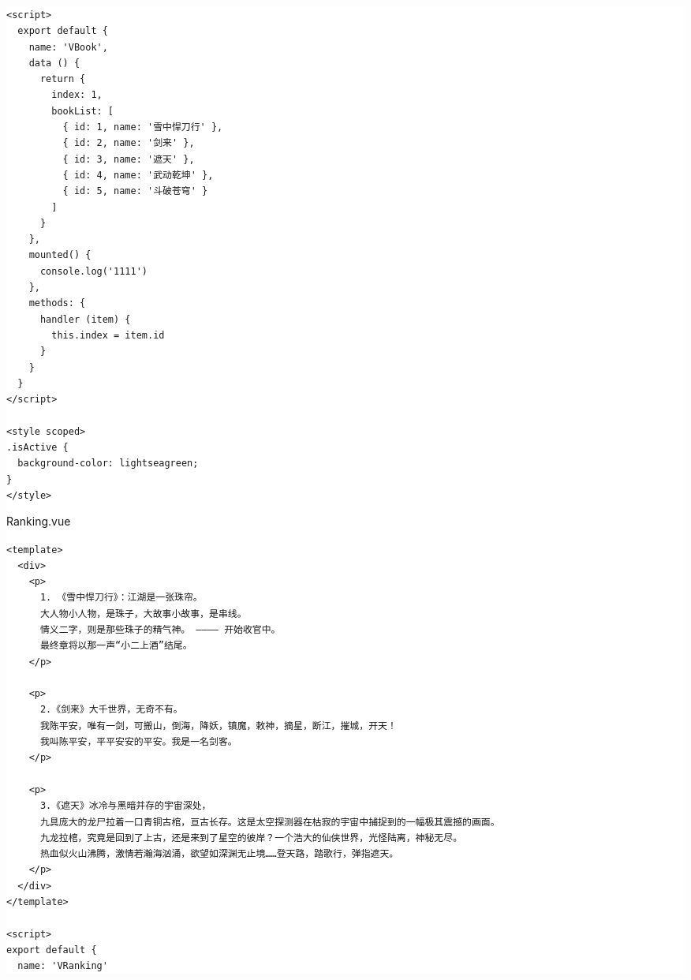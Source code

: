 ```vue
<script>
  export default {
    name: 'VBook',
    data () {
      return {
        index: 1,
        bookList: [
          { id: 1, name: '雪中悍刀行' },
          { id: 2, name: '剑来' },
          { id: 3, name: '遮天' },
          { id: 4, name: '武动乾坤' },
          { id: 5, name: '斗破苍穹' }
        ]
      }
    },
    mounted() {
      console.log('1111')
    },
    methods: {
      handler (item) {
        this.index = item.id
      }
    }
  }
</script>

<style scoped>
.isActive {
  background-color: lightseagreen;
}
</style>
```



Ranking.vue

```vue
<template>
  <div>
    <p>
      1. 《雪中悍刀行》：江湖是一张珠帘。
      大人物小人物，是珠子，大故事小故事，是串线。
      情义二字，则是那些珠子的精气神。 ———— 开始收官中。
      最终章将以那一声“小二上酒”结尾。
    </p>

    <p>
      2.《剑来》大千世界，无奇不有。
      我陈平安，唯有一剑，可搬山，倒海，降妖，镇魔，敕神，摘星，断江，摧城，开天！
      我叫陈平安，平平安安的平安。我是一名剑客。
    </p>

    <p>
      3.《遮天》冰冷与黑暗并存的宇宙深处，
      九具庞大的龙尸拉着一口青铜古棺，亘古长存。这是太空探测器在枯寂的宇宙中捕捉到的一幅极其震撼的画面。
      九龙拉棺，究竟是回到了上古，还是来到了星空的彼岸？一个浩大的仙侠世界，光怪陆离，神秘无尽。
      热血似火山沸腾，激情若瀚海汹涌，欲望如深渊无止境……登天路，踏歌行，弹指遮天。
    </p>
  </div>
</template>

<script>
export default {
  name: 'VRanking'
```